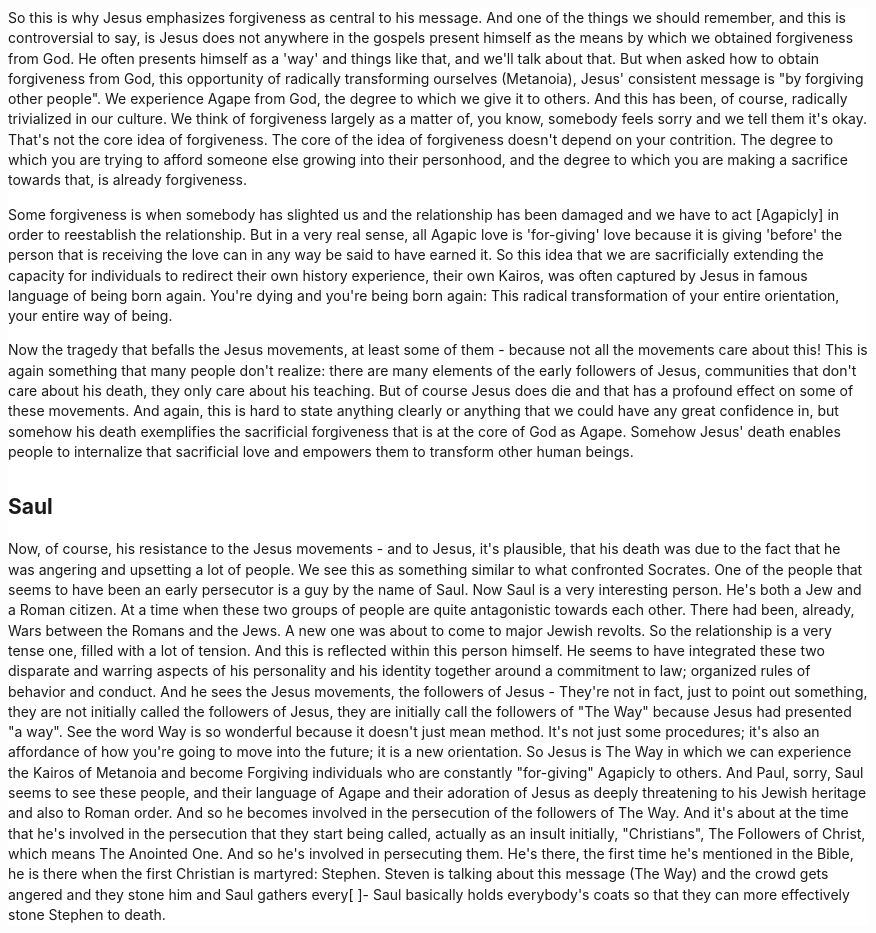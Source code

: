 So this is why Jesus emphasizes forgiveness as central to his message. And one of the things we should remember, and this is controversial to say, is Jesus does not anywhere in the gospels present himself as the means by which we obtained forgiveness from God. He often presents himself as a 'way' and things like that, and we'll talk about that. But when asked how to obtain forgiveness from God, this opportunity of radically transforming ourselves \(Metanoia\), Jesus' consistent message is "by forgiving other people". We experience Agape from God, the degree to which we give it to others. And this has been, of course, radically trivialized in our culture. We think of forgiveness largely as a matter of, you know, somebody feels sorry and we tell them it's okay. That's not the core idea of forgiveness. The core of the idea of forgiveness doesn't depend on your contrition. The degree to which you are trying to afford someone else growing into their personhood, and the degree to which you are making a sacrifice towards that, is already forgiveness.  

Some forgiveness is when somebody has slighted us and the relationship has been damaged and we have to act \[Agapicly\] in order to reestablish the relationship. But in a very real sense, all Agapic love is 'for-giving' love because it is giving 'before' the person that is receiving the love can in any way be said to have earned it. So this idea that we are sacrificially extending the capacity for individuals to redirect their own history experience, their own Kairos, was often captured by Jesus in famous language of being born again. You're dying and you're being born again: This radical transformation of your entire orientation, your entire way of being.

Now the tragedy that befalls the Jesus movements, at least some of them - because not all the movements care about this\! This is again something that many people don't realize: there are many elements of the early followers of Jesus, communities that don't care about his death, they only care about his teaching. But of course Jesus does die and that has a profound effect on some of these movements. And again, this is hard to state anything clearly or anything that we could have any great confidence in, but somehow his death exemplifies the sacrificial forgiveness that is at the core of God as Agape. Somehow Jesus' death enables people to internalize that sacrificial love and empowers them to transform other human beings.

## Saul

Now, of course, his resistance to the Jesus movements - and to Jesus, it's plausible, that his death was due to the fact that he was angering and upsetting a lot of people. We see this as something similar to what confronted Socrates. One of the people that seems to have been an early persecutor is a guy by the name of Saul. Now Saul is a very interesting person. He's both a Jew and a Roman citizen. At a time when these two groups of people are quite antagonistic towards each other. There had been, already, Wars between the Romans and the Jews. A new one was about to come to major Jewish revolts. So the relationship is a very tense one, filled with a lot of tension. And this is reflected within this person himself. He seems to have integrated these two disparate and warring aspects of his personality and his identity together around a commitment to law; organized rules of behavior and conduct. And he sees the Jesus movements, the followers of Jesus - They're not in fact, just to point out something, they are not initially called the followers of Jesus, they are initially call the followers of "The Way" because Jesus had presented "a way". See the word Way is so wonderful because it doesn't just mean method. It's not just some procedures; it's also an affordance of how you're going to move into the future; it is a new orientation. So Jesus is The Way in which we can experience the Kairos of Metanoia and become Forgiving individuals who are constantly "for-giving" Agapicly to others. And Paul, sorry, Saul seems to see these people, and their language of Agape and their adoration of Jesus as deeply threatening to his Jewish heritage and also to Roman order. And so he becomes involved in the persecution of the followers of The Way. And it's about at the time that he's involved in the persecution that they start being called, actually as an insult initially, "Christians", The Followers of Christ, which means The Anointed One. And so he's involved in persecuting them. He's there, the first time he's mentioned in the Bible, he is there when the first Christian is martyred: Stephen. Steven is talking about this message \(The Way\) and the crowd gets angered and they stone him and Saul gathers every\[ \]- Saul basically holds everybody's coats so that they can more effectively stone Stephen to death.
